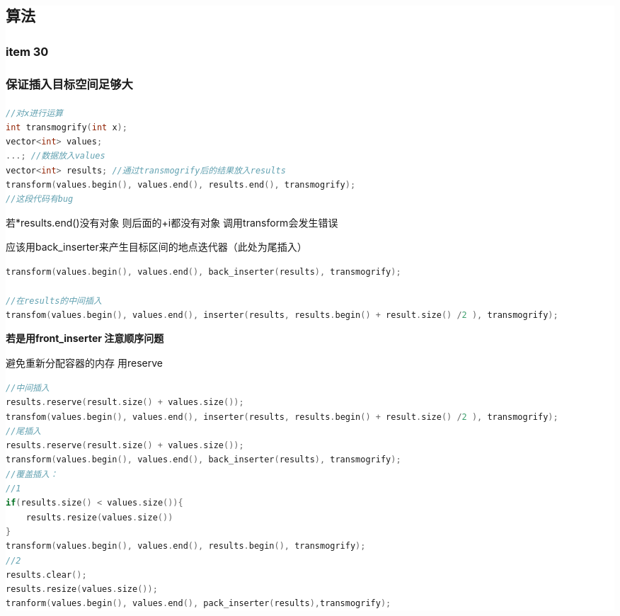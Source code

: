 ## 算法

### item 30

### 保证插入目标空间足够大

```c++
//对x进行运算
int transmogrify(int x);
vector<int> values;
...; //数据放入values
vector<int> results; //通过transmogrify后的结果放入results
transform(values.begin(), values.end(), results.end(), transmogrify);
//这段代码有bug
```

若*results.end()没有对象 则后面的+i都没有对象 调用transform会发生错误

应该用back_inserter来产生目标区间的地点迭代器（此处为尾插入）

```c++
transform(values.begin(), values.end(), back_inserter(results), transmogrify);

//在results的中间插入
transfom(values.begin(), values.end(), inserter(results, results.begin() + result.size() /2 ), transmogrify);

```

**若是用front_inserter 注意顺序问题**

避免重新分配容器的内存 用reserve

```c++
//中间插入
results.reserve(result.size() + values.size());
transfom(values.begin(), values.end(), inserter(results, results.begin() + result.size() /2 ), transmogrify);
//尾插入
results.reserve(result.size() + values.size());
transform(values.begin(), values.end(), back_inserter(results), transmogrify);
//覆盖插入：
//1
if(results.size() < values.size()){
    results.resize(values.size())
}
transform(values.begin(), values.end(), results.begin(), transmogrify);
//2
results.clear();
results.resize(values.size());
tranform(values.begin(), values.end(), pack_inserter(results),transmogrify);

```
